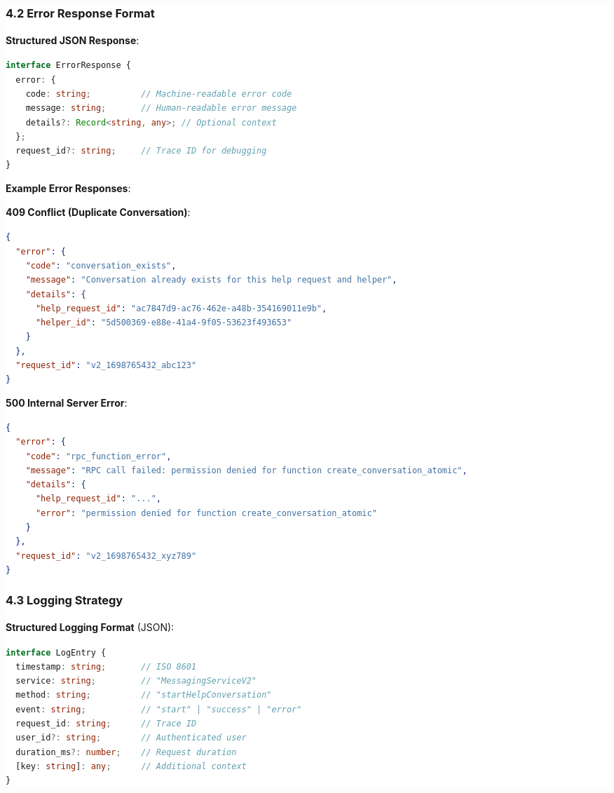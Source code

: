 ### 4.2 Error Response Format

**Structured JSON Response**:
```typescript
interface ErrorResponse {
  error: {
    code: string;          // Machine-readable error code
    message: string;       // Human-readable error message
    details?: Record<string, any>; // Optional context
  };
  request_id?: string;     // Trace ID for debugging
}
```

**Example Error Responses**:

**409 Conflict (Duplicate Conversation)**:
```json
{
  "error": {
    "code": "conversation_exists",
    "message": "Conversation already exists for this help request and helper",
    "details": {
      "help_request_id": "ac7847d9-ac76-462e-a48b-354169011e9b",
      "helper_id": "5d500369-e88e-41a4-9f05-53623f493653"
    }
  },
  "request_id": "v2_1698765432_abc123"
}
```

**500 Internal Server Error**:
```json
{
  "error": {
    "code": "rpc_function_error",
    "message": "RPC call failed: permission denied for function create_conversation_atomic",
    "details": {
      "help_request_id": "...",
      "error": "permission denied for function create_conversation_atomic"
    }
  },
  "request_id": "v2_1698765432_xyz789"
}
```

### 4.3 Logging Strategy

**Structured Logging Format** (JSON):

```typescript
interface LogEntry {
  timestamp: string;       // ISO 8601
  service: string;         // "MessagingServiceV2"
  method: string;          // "startHelpConversation"
  event: string;           // "start" | "success" | "error"
  request_id: string;      // Trace ID
  user_id?: string;        // Authenticated user
  duration_ms?: number;    // Request duration
  [key: string]: any;      // Additional context
}
```
